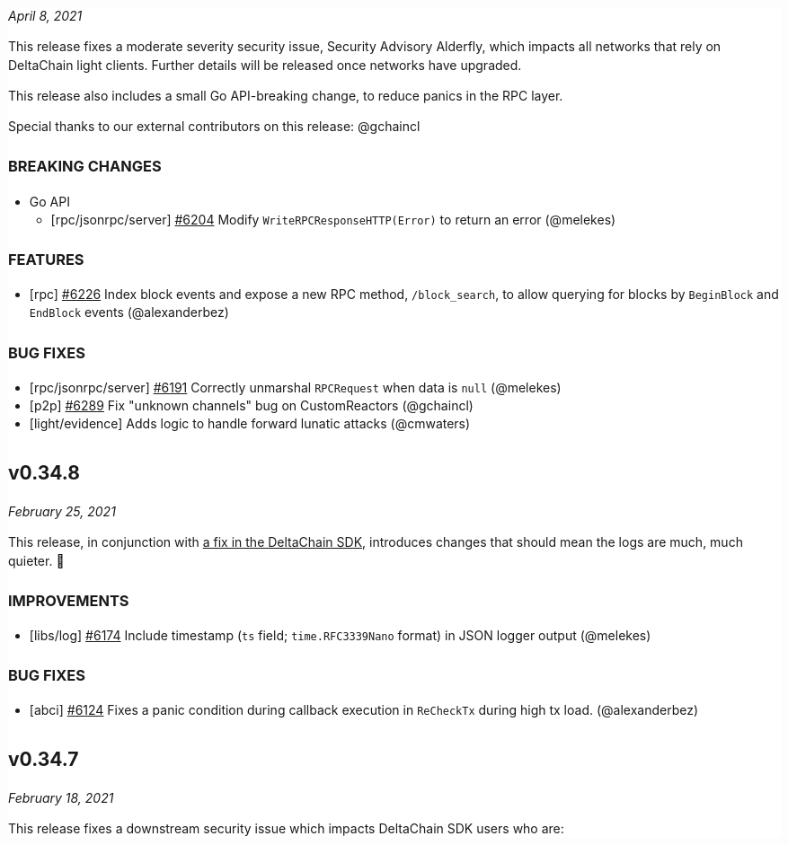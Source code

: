 *April 8, 2021*

This release fixes a moderate severity security issue, Security Advisory Alderfly,
which impacts all networks that rely on DeltaChain light clients.
Further details will be released once networks have upgraded.

This release also includes a small Go API-breaking change, to reduce panics in the RPC layer.

Special thanks to our external contributors on this release: @gchaincl

### BREAKING CHANGES

- Go API
    - [rpc/jsonrpc/server] [\#6204](https://github.com/DeltaChain/DeltaChain/issues/6204) Modify `WriteRPCResponseHTTP(Error)` to return an error (@melekes)

### FEATURES

- [rpc] [\#6226](https://github.com/DeltaChain/DeltaChain/issues/6226) Index block events and expose a new RPC method, `/block_search`, to allow querying for blocks by `BeginBlock` and `EndBlock` events (@alexanderbez)

### BUG FIXES

- [rpc/jsonrpc/server] [\#6191](https://github.com/DeltaChain/DeltaChain/issues/6191) Correctly unmarshal `RPCRequest` when data is `null` (@melekes)
- [p2p] [\#6289](https://github.com/DeltaChain/DeltaChain/issues/6289) Fix "unknown channels" bug on CustomReactors (@gchaincl)
- [light/evidence] Adds logic to handle forward lunatic attacks (@cmwaters)

## v0.34.8

*February 25, 2021*

This release, in conjunction with [a fix in the DeltaChain SDK](https://github.com/DeltaChain/DeltaChain-sdk/pull/8641),
introduces changes that should mean the logs are much, much quieter. 🎉

### IMPROVEMENTS

- [libs/log] [\#6174](https://github.com/DeltaChain/DeltaChain/issues/6174) Include timestamp (`ts` field; `time.RFC3339Nano` format) in JSON logger output (@melekes)

### BUG FIXES

- [abci] [\#6124](https://github.com/DeltaChain/DeltaChain/issues/6124) Fixes a panic condition during callback execution in `ReCheckTx` during high tx load. (@alexanderbez)

## v0.34.7

*February 18, 2021*

This release fixes a downstream security issue which impacts DeltaChain SDK
users who are:
